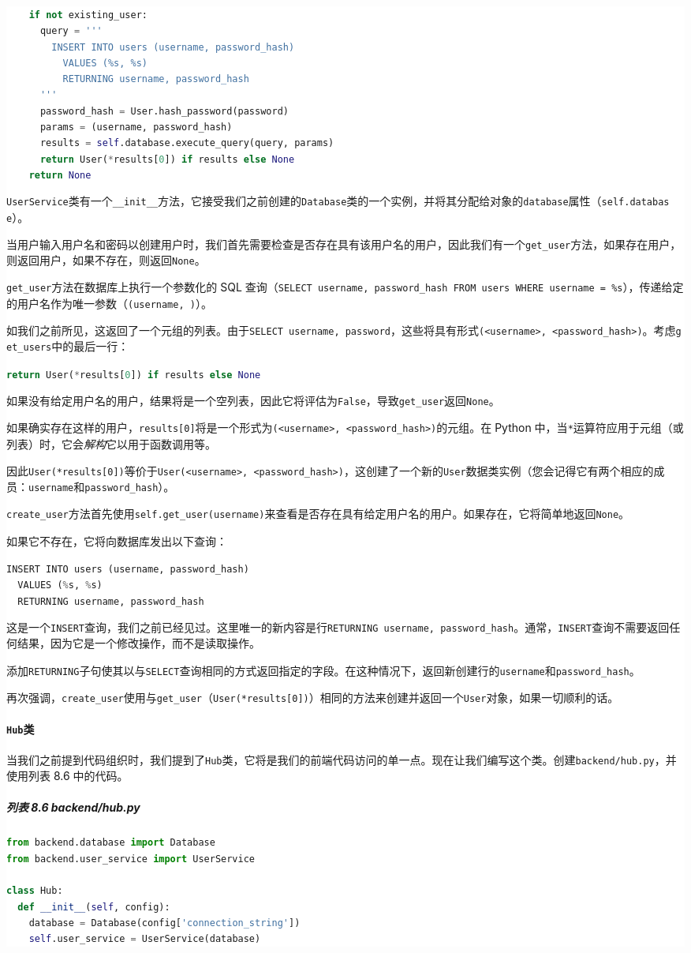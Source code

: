 ```py
    if not existing_user:
      query = '''
        INSERT INTO users (username, password_hash)
          VALUES (%s, %s)
          RETURNING username, password_hash
      '''
      password_hash = User.hash_password(password)
      params = (username, password_hash)
      results = self.database.execute_query(query, params)
      return User(*results[0]) if results else None
    return None
```

`UserService`类有一个`__init__`方法，它接受我们之前创建的`Database`类的一个实例，并将其分配给对象的`database`属性（`self.database`）。

当用户输入用户名和密码以创建用户时，我们首先需要检查是否存在具有该用户名的用户，因此我们有一个`get_user`方法，如果存在用户，则返回用户，如果不存在，则返回`None`。

`get_user`方法在数据库上执行一个参数化的 SQL 查询（`SELECT username, password_hash FROM users WHERE username = %s`），传递给定的用户名作为唯一参数（`(username, )`）。

如我们之前所见，这返回了一个元组的列表。由于`SELECT username, password`，这些将具有形式`(<username>, <password_hash>)`。考虑`get_users`中的最后一行：

```py
return User(*results[0]) if results else None 
```

如果没有给定用户名的用户，结果将是一个空列表，因此它将评估为`False`，导致`get_user`返回`None`。

如果确实存在这样的用户，`results[0]`将是一个形式为`(<username>, <password_hash>)`的元组。在 Python 中，当`*`运算符应用于元组（或列表）时，它会*解构*它以用于函数调用等。

因此`User(*results[0])`等价于`User(<username>, <password_hash>)`，这创建了一个新的`User`数据类实例（您会记得它有两个相应的成员：`username`和`password_hash`）。

`create_user`方法首先使用`self.get_user(username)`来查看是否存在具有给定用户名的用户。如果存在，它将简单地返回`None`。

如果它不存在，它将向数据库发出以下查询：

```py
INSERT INTO users (username, password_hash)
  VALUES (%s, %s)
  RETURNING username, password_hash
```

这是一个`INSERT`查询，我们之前已经见过。这里唯一的新内容是行`RETURNING username, password_hash`。通常，`INSERT`查询不需要返回任何结果，因为它是一个修改操作，而不是读取操作。

添加`RETURNING`子句使其以与`SELECT`查询相同的方式返回指定的字段。在这种情况下，返回新创建行的`username`和`password_hash`。

再次强调，`create_user`使用与`get_user`（`User(*results[0])`）相同的方法来创建并返回一个`User`对象，如果一切顺利的话。

#### `Hub`类

当我们之前提到代码组织时，我们提到了`Hub`类，它将是我们的前端代码访问的单一点。现在让我们编写这个类。创建`backend/hub.py`，并使用列表 8.6 中的代码。

##### 列表 8.6 backend/hub.py

```py
from backend.database import Database
from backend.user_service import UserService

class Hub:
  def __init__(self, config):
    database = Database(config['connection_string'])
    self.user_service = UserService(database)
```
